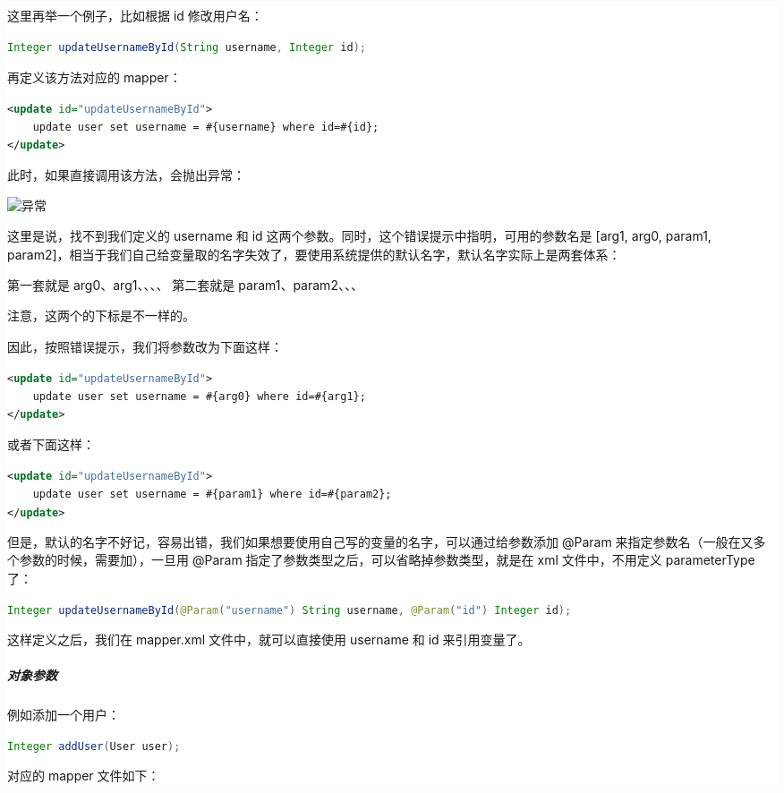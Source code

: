 这里再举一个例子，比如根据 id 修改用户名：

```java
Integer updateUsernameById(String username, Integer id);
```

再定义该方法对应的 mapper：

```xml
<update id="updateUsernameById">
    update user set username = #{username} where id=#{id};
</update>
```

此时，如果直接调用该方法，会抛出异常：

![异常](C:\Users\wys1557\Pictures\typora\异常.png)



这里是说，找不到我们定义的 username 和 id 这两个参数。同时，这个错误提示中指明，可用的参数名是 [arg1, arg0, param1, param2]，相当于我们自己给变量取的名字失效了，要使用系统提供的默认名字，默认名字实际上是两套体系：

第一套就是 arg0、arg1、、、、 第二套就是 param1、param2、、、

注意，这两个的下标是不一样的。

因此，按照错误提示，我们将参数改为下面这样：

```xml
<update id="updateUsernameById">
    update user set username = #{arg0} where id=#{arg1};
</update>
```

或者下面这样：

```xml
<update id="updateUsernameById">
    update user set username = #{param1} where id=#{param2};
</update>
```

但是，默认的名字不好记，容易出错，我们如果想要使用自己写的变量的名字，可以通过给参数添加 @Param 来指定参数名（一般在又多个参数的时候，需要加），一旦用 @Param 指定了参数类型之后，可以省略掉参数类型，就是在 xml 文件中，不用定义 parameterType 了：

```java
Integer updateUsernameById(@Param("username") String username, @Param("id") Integer id);
```

这样定义之后，我们在 mapper.xml 文件中，就可以直接使用 username 和 id 来引用变量了。



#####  对象参数

例如添加一个用户：

```java
Integer addUser(User user);
```

对应的 mapper 文件如下：
